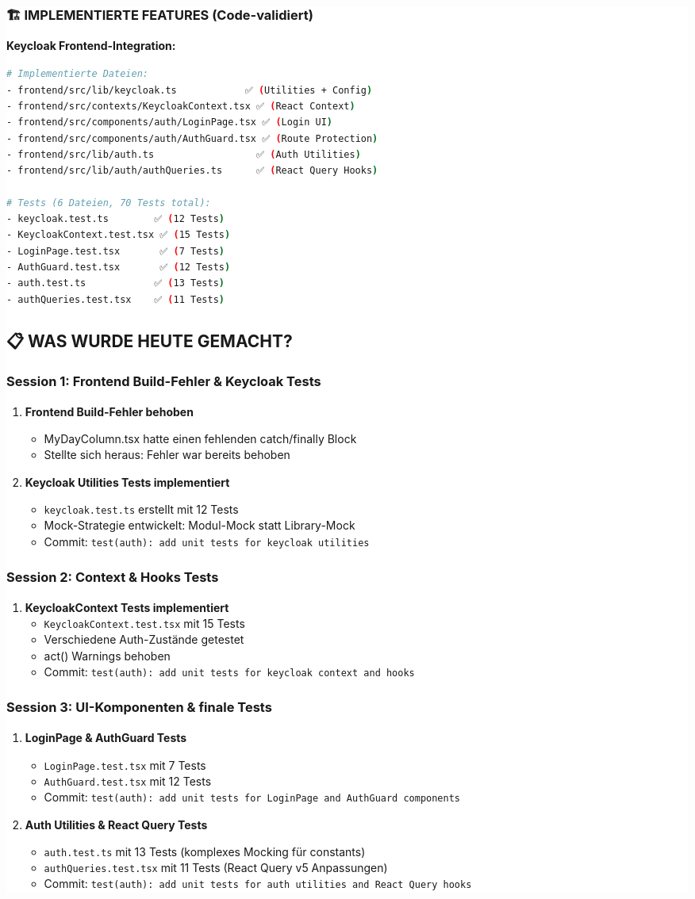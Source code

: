 ### 🏗️ IMPLEMENTIERTE FEATURES (Code-validiert)

**Keycloak Frontend-Integration:**
```bash
# Implementierte Dateien:
- frontend/src/lib/keycloak.ts            ✅ (Utilities + Config)
- frontend/src/contexts/KeycloakContext.tsx ✅ (React Context)
- frontend/src/components/auth/LoginPage.tsx ✅ (Login UI)
- frontend/src/components/auth/AuthGuard.tsx ✅ (Route Protection)
- frontend/src/lib/auth.ts                  ✅ (Auth Utilities)
- frontend/src/lib/auth/authQueries.ts      ✅ (React Query Hooks)

# Tests (6 Dateien, 70 Tests total):
- keycloak.test.ts        ✅ (12 Tests)
- KeycloakContext.test.tsx ✅ (15 Tests)
- LoginPage.test.tsx       ✅ (7 Tests)
- AuthGuard.test.tsx       ✅ (12 Tests)
- auth.test.ts            ✅ (13 Tests)
- authQueries.test.tsx    ✅ (11 Tests)
```

## 📋 WAS WURDE HEUTE GEMACHT?

### Session 1: Frontend Build-Fehler & Keycloak Tests
1. **Frontend Build-Fehler behoben**
   - MyDayColumn.tsx hatte einen fehlenden catch/finally Block
   - Stellte sich heraus: Fehler war bereits behoben

2. **Keycloak Utilities Tests implementiert**
   - `keycloak.test.ts` erstellt mit 12 Tests
   - Mock-Strategie entwickelt: Modul-Mock statt Library-Mock
   - Commit: `test(auth): add unit tests for keycloak utilities`

### Session 2: Context & Hooks Tests
1. **KeycloakContext Tests implementiert**
   - `KeycloakContext.test.tsx` mit 15 Tests
   - Verschiedene Auth-Zustände getestet
   - act() Warnings behoben
   - Commit: `test(auth): add unit tests for keycloak context and hooks`

### Session 3: UI-Komponenten & finale Tests
1. **LoginPage & AuthGuard Tests**
   - `LoginPage.test.tsx` mit 7 Tests
   - `AuthGuard.test.tsx` mit 12 Tests
   - Commit: `test(auth): add unit tests for LoginPage and AuthGuard components`

2. **Auth Utilities & React Query Tests**
   - `auth.test.ts` mit 13 Tests (komplexes Mocking für constants)
   - `authQueries.test.tsx` mit 11 Tests (React Query v5 Anpassungen)
   - Commit: `test(auth): add unit tests for auth utilities and React Query hooks`
